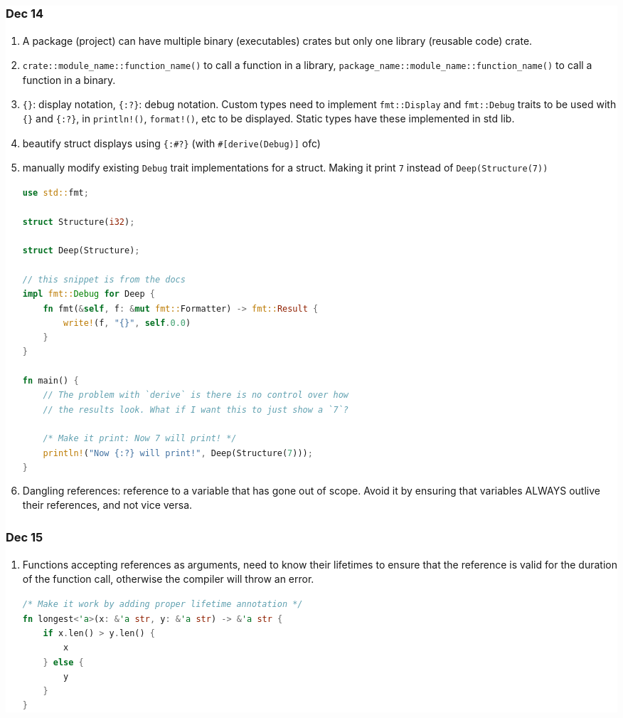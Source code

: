 ### Dec 14

1. A package (project) can have multiple binary (executables) crates but only one library (reusable code) crate.

2. `crate::module_name::function_name()` to call a function in a library, `package_name::module_name::function_name()` to call a function in a binary.

3. `{}`: display notation, `{:?}`: debug notation. Custom types need to implement `fmt::Display` and `fmt::Debug` traits to be used with `{}` and `{:?}`, in `println!()`, `format!()`, etc to be displayed. Static types have these implemented in std lib.

4. beautify struct displays using `{:#?}` (with `#[derive(Debug)]` ofc)

5. manually modify existing `Debug` trait implementations for a struct. Making it print `7` instead of `Deep(Structure(7))`
    ```rust
    use std::fmt;

    struct Structure(i32);

    struct Deep(Structure);

    // this snippet is from the docs
    impl fmt::Debug for Deep {
        fn fmt(&self, f: &mut fmt::Formatter) -> fmt::Result {
            write!(f, "{}", self.0.0)
        }
    }

    fn main() {    
        // The problem with `derive` is there is no control over how
        // the results look. What if I want this to just show a `7`?

        /* Make it print: Now 7 will print! */
        println!("Now {:?} will print!", Deep(Structure(7)));
    }
    ```
6. Dangling references: reference to a variable that has gone out of scope. Avoid it by ensuring that variables ALWAYS outlive their references, and not vice versa.

### Dec 15

1. Functions accepting references as arguments, need to know their lifetimes to ensure that the reference is valid for the duration of the function call, otherwise the compiler will throw an error.
    ```rust
    /* Make it work by adding proper lifetime annotation */
    fn longest<'a>(x: &'a str, y: &'a str) -> &'a str {
        if x.len() > y.len() {
            x
        } else {
            y
        }
    }
